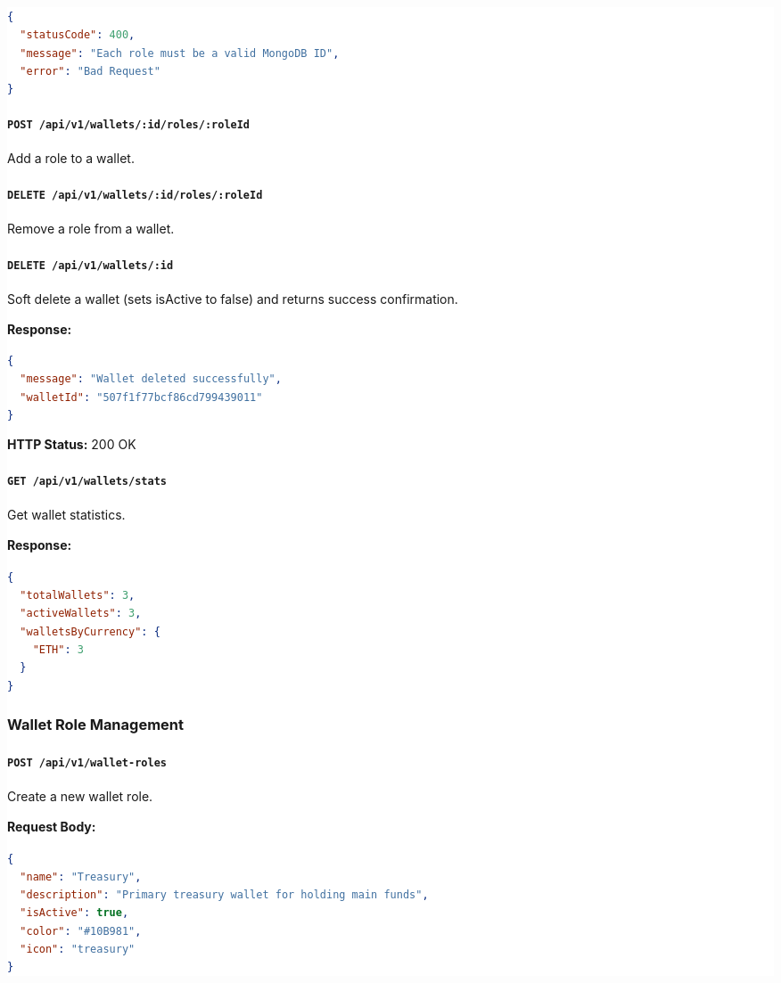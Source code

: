 ```json
{
  "statusCode": 400,
  "message": "Each role must be a valid MongoDB ID",
  "error": "Bad Request"
}
```

#### `POST /api/v1/wallets/:id/roles/:roleId`
Add a role to a wallet.

#### `DELETE /api/v1/wallets/:id/roles/:roleId`
Remove a role from a wallet.

#### `DELETE /api/v1/wallets/:id`
Soft delete a wallet (sets isActive to false) and returns success confirmation.

**Response:**
```json
{
  "message": "Wallet deleted successfully",
  "walletId": "507f1f77bcf86cd799439011"
}
```

**HTTP Status:** 200 OK

#### `GET /api/v1/wallets/stats`
Get wallet statistics.

**Response:**
```json
{
  "totalWallets": 3,
  "activeWallets": 3,
  "walletsByCurrency": {
    "ETH": 3
  }
}
```

### Wallet Role Management

#### `POST /api/v1/wallet-roles`
Create a new wallet role.

**Request Body:**
```json
{
  "name": "Treasury",
  "description": "Primary treasury wallet for holding main funds",
  "isActive": true,
  "color": "#10B981",
  "icon": "treasury"
}
```
